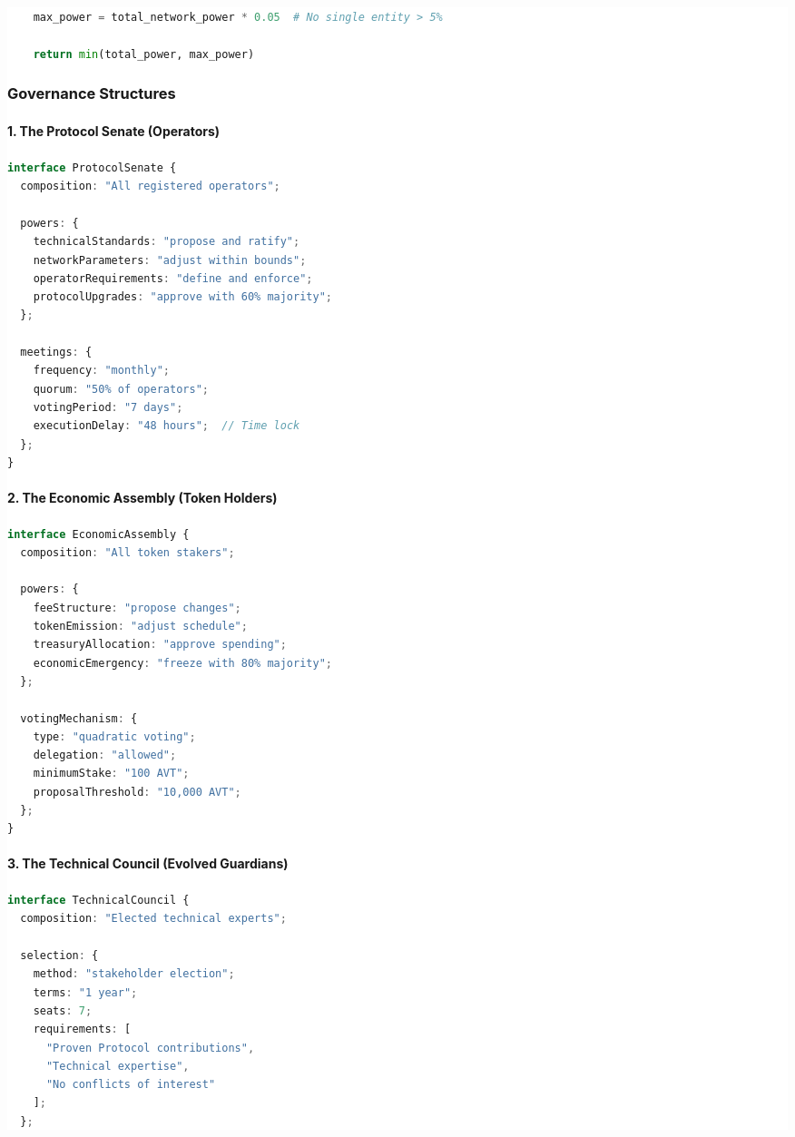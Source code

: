 ```python
    max_power = total_network_power * 0.05  # No single entity > 5%
    
    return min(total_power, max_power)
```

### Governance Structures

#### 1. The Protocol Senate (Operators)
```typescript
interface ProtocolSenate {
  composition: "All registered operators";
  
  powers: {
    technicalStandards: "propose and ratify";
    networkParameters: "adjust within bounds";
    operatorRequirements: "define and enforce";
    protocolUpgrades: "approve with 60% majority";
  };
  
  meetings: {
    frequency: "monthly";
    quorum: "50% of operators";
    votingPeriod: "7 days";
    executionDelay: "48 hours";  // Time lock
  };
}
```

#### 2. The Economic Assembly (Token Holders)
```typescript
interface EconomicAssembly {
  composition: "All token stakers";
  
  powers: {
    feeStructure: "propose changes";
    tokenEmission: "adjust schedule";
    treasuryAllocation: "approve spending";
    economicEmergency: "freeze with 80% majority";
  };
  
  votingMechanism: {
    type: "quadratic voting";
    delegation: "allowed";
    minimumStake: "100 AVT";
    proposalThreshold: "10,000 AVT";
  };
}
```

#### 3. The Technical Council (Evolved Guardians)
```typescript
interface TechnicalCouncil {
  composition: "Elected technical experts";
  
  selection: {
    method: "stakeholder election";
    terms: "1 year";
    seats: 7;
    requirements: [
      "Proven Protocol contributions",
      "Technical expertise",
      "No conflicts of interest"
    ];
  };
```
